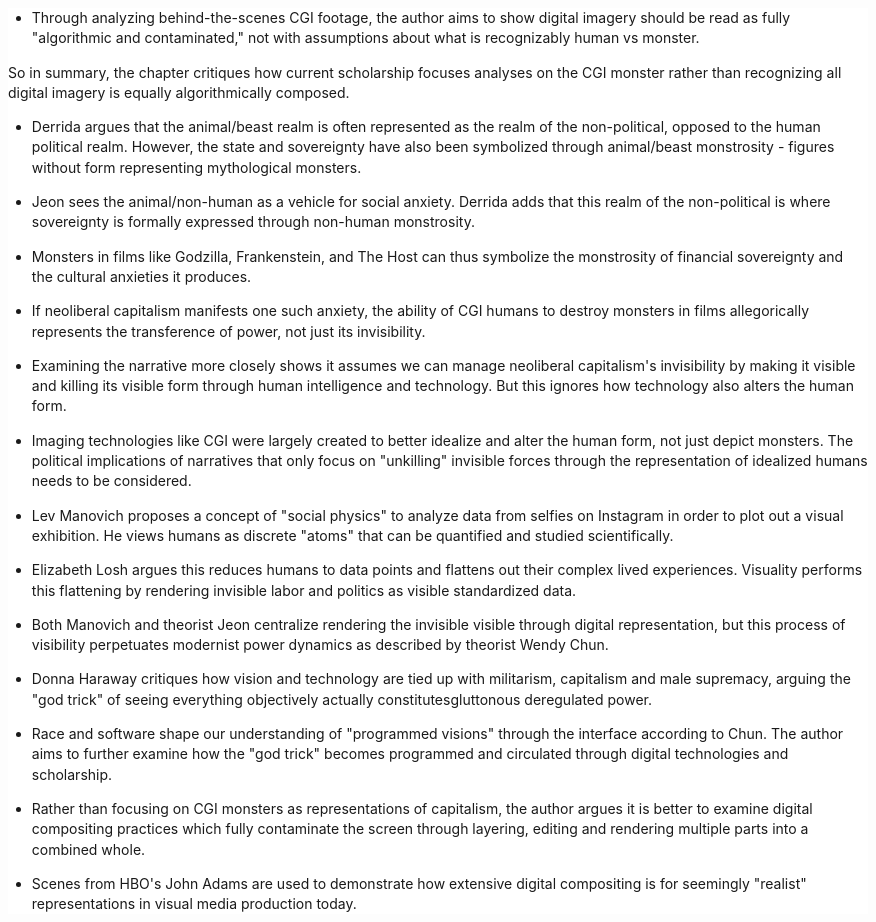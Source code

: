 - Through analyzing behind-the-scenes CGI footage, the author aims to show digital imagery should be read as fully "algorithmic and contaminated," not with assumptions about what is recognizably human vs monster.

So in summary, the chapter critiques how current scholarship focuses analyses on the CGI monster rather than recognizing all digital imagery is equally algorithmically composed.

 

- Derrida argues that the animal/beast realm is often represented as the realm of the non-political, opposed to the human political realm. However, the state and sovereignty have also been symbolized through animal/beast monstrosity - figures without form representing mythological monsters. 

- Jeon sees the animal/non-human as a vehicle for social anxiety. Derrida adds that this realm of the non-political is where sovereignty is formally expressed through non-human monstrosity. 

- Monsters in films like Godzilla, Frankenstein, and The Host can thus symbolize the monstrosity of financial sovereignty and the cultural anxieties it produces. 

- If neoliberal capitalism manifests one such anxiety, the ability of CGI humans to destroy monsters in films allegorically represents the transference of power, not just its invisibility. 

- Examining the narrative more closely shows it assumes we can manage neoliberal capitalism's invisibility by making it visible and killing its visible form through human intelligence and technology. But this ignores how technology also alters the human form.

- Imaging technologies like CGI were largely created to better idealize and alter the human form, not just depict monsters. The political implications of narratives that only focus on "unkilling" invisible forces through the representation of idealized humans needs to be considered.

 

- Lev Manovich proposes a concept of "social physics" to analyze data from selfies on Instagram in order to plot out a visual exhibition. He views humans as discrete "atoms" that can be quantified and studied scientifically. 

- Elizabeth Losh argues this reduces humans to data points and flattens out their complex lived experiences. Visuality performs this flattening by rendering invisible labor and politics as visible standardized data.

- Both Manovich and theorist Jeon centralize rendering the invisible visible through digital representation, but this process of visibility perpetuates modernist power dynamics as described by theorist Wendy Chun. 

- Donna Haraway critiques how vision and technology are tied up with militarism, capitalism and male supremacy, arguing the "god trick" of seeing everything objectively actually constitutesgluttonous deregulated power. 

- Race and software shape our understanding of "programmed visions" through the interface according to Chun. The author aims to further examine how the "god trick" becomes programmed and circulated through digital technologies and scholarship.

- Rather than focusing on CGI monsters as representations of capitalism, the author argues it is better to examine digital compositing practices which fully contaminate the screen through layering, editing and rendering multiple parts into a combined whole.

- Scenes from HBO's John Adams are used to demonstrate how extensive digital compositing is for seemingly "realist" representations in visual media production today.

 